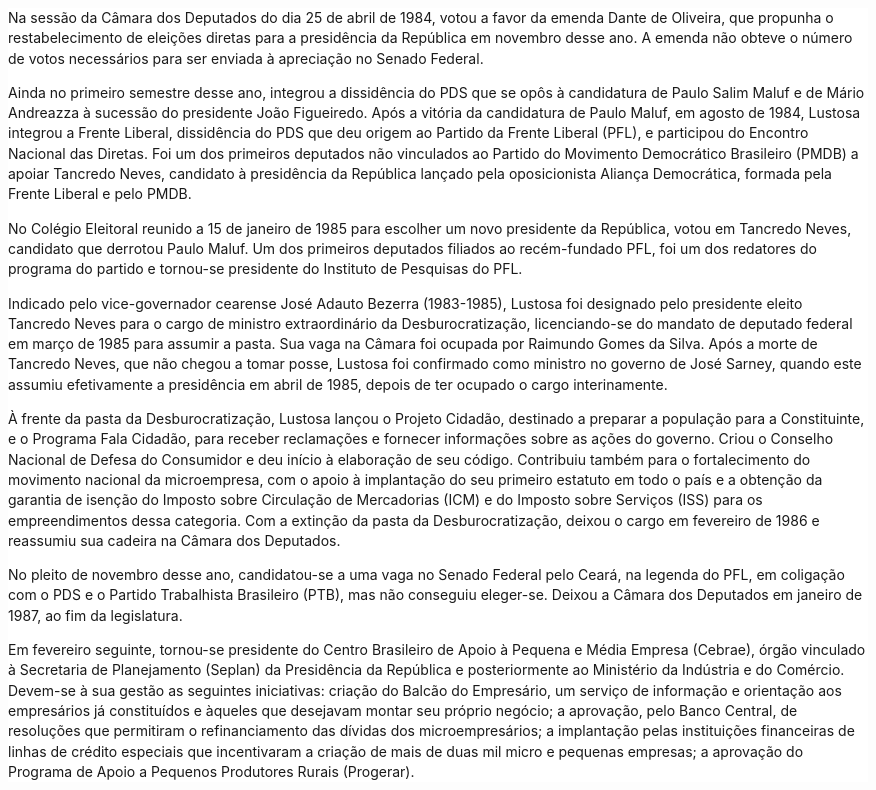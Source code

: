 Na sessão da Câmara dos Deputados do dia 25 de abril de 1984, votou a
favor da emenda Dante de Oliveira, que propunha o restabelecimento de
eleições diretas para a presidência da República em novembro desse ano.
A emenda não obteve o número de votos necessários para ser enviada à
apreciação no Senado Federal.

Ainda no primeiro semestre desse ano, integrou a dissidência do PDS que
se opôs à candidatura de Paulo Salim Maluf e de Mário Andreazza à
sucessão do presidente João Figueiredo. Após a vitória da candidatura de
Paulo Maluf, em agosto de 1984, Lustosa integrou a Frente Liberal,
dissidência do PDS que deu origem ao Partido da Frente Liberal (PFL), e
participou do Encontro Nacional das Diretas. Foi um dos primeiros
deputados não vinculados ao Partido do Movimento Democrático Brasileiro
(PMDB) a apoiar Tancredo Neves, candidato à presidência da República
lançado pela oposicionista Aliança Democrática, formada pela Frente
Liberal e pelo PMDB.

No Colégio Eleitoral reunido a 15 de janeiro de 1985 para escolher um
novo presidente da República, votou em Tancredo Neves, candidato que
derrotou Paulo Maluf. Um dos primeiros deputados filiados ao
recém-fundado PFL, foi um dos redatores do programa do partido e
tornou-se presidente do Instituto de Pesquisas do PFL.

Indicado pelo vice-governador cearense José Adauto Bezerra (1983-1985),
Lustosa foi designado pelo presidente eleito Tancredo Neves para o cargo
de ministro extraordinário da Desburocratização, licenciando-se do
mandato de deputado federal em março de 1985 para assumir a pasta. Sua
vaga na Câmara foi ocupada por Raimundo Gomes da Silva. Após a morte de
Tancredo Neves, que não chegou a tomar posse, Lustosa foi confirmado
como ministro no governo de José Sarney, quando este assumiu
efetivamente a presidência em abril de 1985, depois de ter ocupado o
cargo interinamente.

À frente da pasta da Desburocratização, Lustosa lançou o Projeto
Cidadão, destinado a preparar a população para a Constituinte, e o
Programa Fala Cidadão, para receber reclamações e fornecer informações
sobre as ações do governo. Criou o Conselho Nacional de Defesa do
Consumidor e deu início à elaboração de seu código. Contribuiu também
para o fortalecimento do movimento nacional da microempresa, com o apoio
à implantação do seu primeiro estatuto em todo o país e a obtenção da
garantia de isenção do Imposto sobre Circulação de Mercadorias (ICM) e
do Imposto sobre Serviços (ISS) para os empreendimentos dessa categoria.
Com a extinção da pasta da Desburocratização, deixou o cargo em
fevereiro de 1986 e reassumiu sua cadeira na Câmara dos Deputados.

No pleito de novembro desse ano, candidatou-se a uma vaga no Senado
Federal pelo Ceará, na legenda do PFL, em coligação com o PDS e o
Partido Trabalhista Brasileiro (PTB), mas não conseguiu eleger-se.
Deixou a Câmara dos Deputados em janeiro de 1987, ao fim da legislatura.

Em fevereiro seguinte, tornou-se presidente do Centro Brasileiro de
Apoio à Pequena e Média Empresa (Cebrae), órgão vinculado à Secretaria
de Planejamento (Seplan) da Presidência da República e posteriormente ao
Ministério da Indústria e do Comércio. Devem-se à sua gestão as
seguintes iniciativas: criação do Balcão do Empresário, um serviço de
informação e orientação aos empresários já constituídos e àqueles que
desejavam montar seu próprio negócio; a aprovação, pelo Banco Central,
de resoluções que permitiram o refinanciamento das dívidas dos
microempresários; a implantação pelas instituições financeiras de linhas
de crédito especiais que incentivaram a criação de mais de duas mil
micro e pequenas empresas; a aprovação do Programa de Apoio a Pequenos
Produtores Rurais (Progerar).
